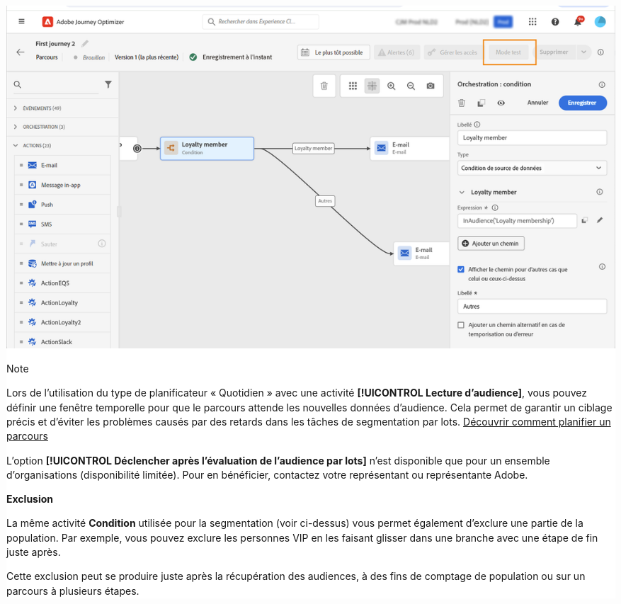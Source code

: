 ![](assets/read-segment-audience1.png)

>[!NOTE]
>
>Lors de l’utilisation du type de planificateur « Quotidien » avec une activité **[!UICONTROL Lecture d’audience]**, vous pouvez définir une fenêtre temporelle pour que le parcours attende les nouvelles données d’audience. Cela permet de garantir un ciblage précis et d’éviter les problèmes causés par des retards dans les tâches de segmentation par lots. [Découvrir comment planifier un parcours](#schedule)
>
>L’option **[!UICONTROL Déclencher après l’évaluation de l’audience par lots]** n’est disponible que pour un ensemble d’organisations (disponibilité limitée). Pour en bénéficier, contactez votre représentant ou représentante Adobe.

**Exclusion**

La même activité **Condition** utilisée pour la segmentation (voir ci-dessus) vous permet également d’exclure une partie de la population. Par exemple, vous pouvez exclure les personnes VIP en les faisant glisser dans une branche avec une étape de fin juste après.

Cette exclusion peut se produire juste après la récupération des audiences, à des fins de comptage de population ou sur un parcours à plusieurs étapes.
